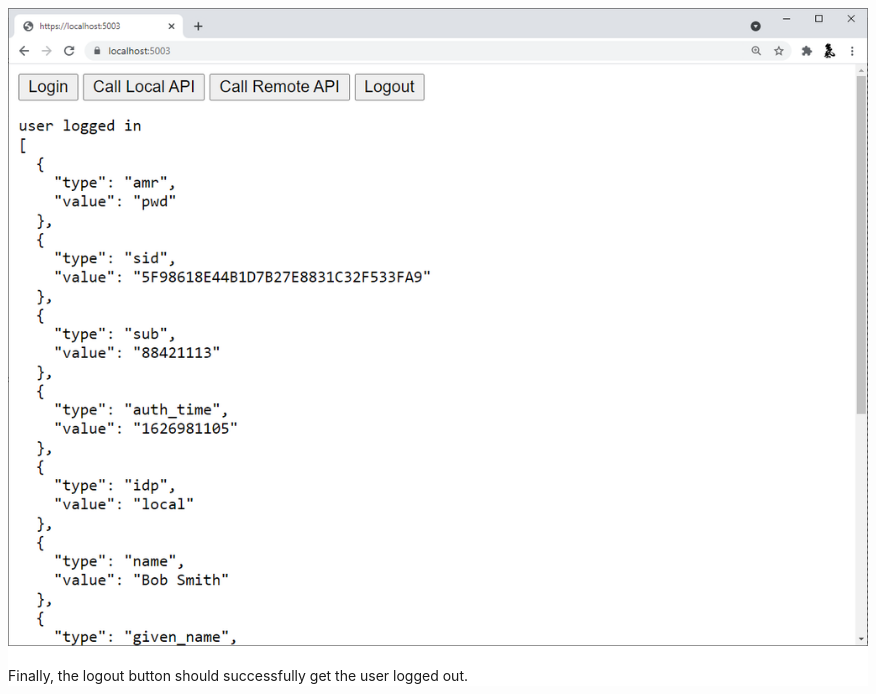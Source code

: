 ![showing claims after the login action is invoked](../images/jsbff_logged_in.png)

Finally, the logout button should successfully get the user logged out.
